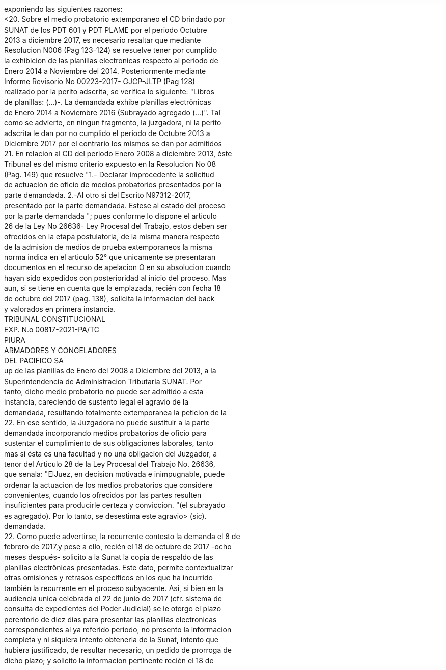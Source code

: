 exponiendo las siguientes razones:  
<20. Sobre el medio probatorio extemporaneo el CD brindado por  
SUNAT de los PDT 601 y PDT PLAME por el periodo Octubre  
2013 a diciembre 2017, es necesario resaltar que mediante  
Resolucion N006 (Pag 123-124) se resuelve tener por cumplido  
la exhibicion de las planillas electronicas respecto al periodo de  
Enero 2014 a Noviembre del 2014. Posteriormente mediante  
Informe Revisorio No 00223-2017- GJCP-JLTP (Pag 128)  
realizado por la perito adscrita, se verifica lo siguiente: "Libros  
de planillas: (...)-. La demandada exhibe planillas electrônicas  
de Enero 2014 a Noviembre 2016 (Subrayado agregado (...)". Tal  
como se advierte, en ningun fragmento, la juzgadora, ni la perito  
adscrita le dan por no cumplido el periodo de Octubre 2013 a  
Diciembre 2017 por el contrario los mismos se dan por admitidos  
21. En relacion al CD del periodo Enero 2008 a diciembre 2013, éste  
Tribunal es del mismo criterio expuesto en la Resolucion No 08  
(Pag. 149) que resuelve "1.- Declarar improcedente la solicitud  
de actuacion de oficio de medios probatorios presentados por la  
parte demandada. 2.-Al otro si del Escrito N97312-2017,  
presentado por la parte demandada. Estese al estado del proceso  
por la parte demandada "; pues conforme lo dispone el articulo  
26 de la Ley No 26636- Ley Procesal del Trabajo, estos deben ser  
ofrecidos en la etapa postulatoria, de la misma manera respecto  
de la admision de medios de prueba extemporaneos la misma  
norma indica en el articulo 52° que unicamente se presentaran  
documentos en el recurso de apelacion O en su absolucion cuando  
hayan sido expedidos con posterioridad al inicio del proceso. Mas  
aun, si se tiene en cuenta que la emplazada, recién con fecha 18  
de octubre del 2017 (pag. 138), solicita la informacion del back  
y valorados en primera instancia.  
TRIBUNAL CONSTITUCIONAL  
EXP. N.o 00817-2021-PA/TC  
PIURA  
ARMADORES Y CONGELADORES  
DEL PACIFICO SA  
up de las planillas de Enero del 2008 a Diciembre del 2013, a la  
Superintendencia de Administracion Tributaria SUNAT. Por  
tanto, dicho medio probatorio no puede ser admitido a esta  
instancia, careciendo de sustento legal el agravio de la  
demandada, resultando totalmente extemporanea la peticion de la  
22. En ese sentido, la Juzgadora no puede sustituir a la parte  
demandada incorporando medios probatorios de oficio para  
sustentar el cumplimiento de sus obligaciones laborales, tanto  
mas si ésta es una facultad y no una obligacion del Juzgador, a  
tenor del Articulo 28 de la Ley Procesal del Trabajo No. 26636,  
que senala: "ElJuez, en decision motivada e inimpugnable, puede  
ordenar la actuacion de los medios probatorios que considere  
convenientes, cuando los ofrecidos por las partes resulten  
insuficientes para producirle certeza y conviccion. "(el subrayado  
es agregado). Por lo tanto, se desestima este agravio> (sic).  
demandada.  
22. Como puede advertirse, la recurrente contesto la demanda el 8 de  
febrero de 2017,y pese a ello, recién el 18 de octubre de 2017 -ocho  
meses después- solicito a la Sunat la copia de respaldo de las  
planillas electrônicas presentadas. Este dato, permite contextualizar  
otras omisiones y retrasos especificos en los que ha incurrido  
también la recurrente en el proceso subyacente. Asi, si bien en la  
audiencia unica celebrada el 22 de junio de 2017 (cfr. sistema de  
consulta de expedientes del Poder Judicial) se le otorgo el plazo  
perentorio de diez dias para presentar las planillas electronicas  
correspondientes al ya referido periodo, no presento la informacion  
completa y ni siquiera intento obtenerla de la Sunat, intento que  
hubiera justificado, de resultar necesario, un pedido de prorroga de  
dicho plazo; y solicito la informacion pertinente recién el 18 de  